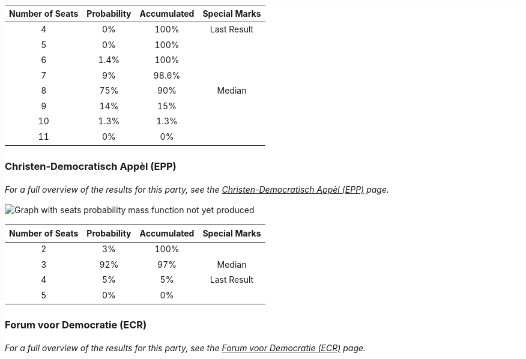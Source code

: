 | Number of Seats | Probability | Accumulated | Special Marks |
|:---------------:|:-----------:|:-----------:|:-------------:|
| 4 | 0% | 100% | Last Result |
| 5 | 0% | 100% |  |
| 6 | 1.4% | 100% |  |
| 7 | 9% | 98.6% |  |
| 8 | 75% | 90% | Median |
| 9 | 14% | 15% |  |
| 10 | 1.3% | 1.3% |  |
| 11 | 0% | 0% |  |

### Christen-Democratisch Appèl (EPP)

*For a full overview of the results for this party, see the [Christen-Democratisch Appèl (EPP)](party-christen-democratischappèlepp.html) page.*

![Graph with seats probability mass function not yet produced](average-2020-05-31-seats-pmf-christen-democratischappèlepp.png "Seats Probability Mass Function")

| Number of Seats | Probability | Accumulated | Special Marks |
|:---------------:|:-----------:|:-----------:|:-------------:|
| 2 | 3% | 100% |  |
| 3 | 92% | 97% | Median |
| 4 | 5% | 5% | Last Result |
| 5 | 0% | 0% |  |

### Forum voor Democratie (ECR)

*For a full overview of the results for this party, see the [Forum voor Democratie (ECR)](party-forumvoordemocratieecr.html) page.*
